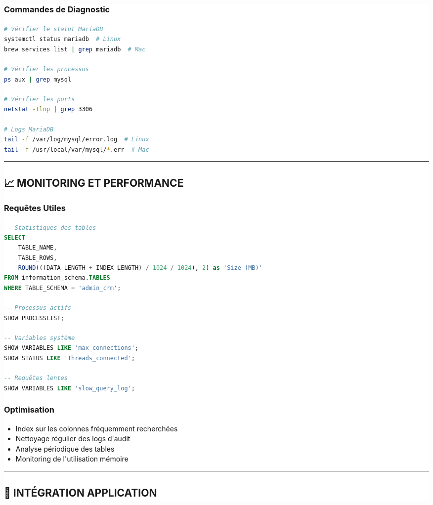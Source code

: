 ### **Commandes de Diagnostic**
```bash
# Vérifier le statut MariaDB
systemctl status mariadb  # Linux
brew services list | grep mariadb  # Mac

# Vérifier les processus
ps aux | grep mysql

# Vérifier les ports
netstat -tlnp | grep 3306

# Logs MariaDB
tail -f /var/log/mysql/error.log  # Linux
tail -f /usr/local/var/mysql/*.err  # Mac
```

---

## 📈 **MONITORING ET PERFORMANCE**

### **Requêtes Utiles**
```sql
-- Statistiques des tables
SELECT 
    TABLE_NAME,
    TABLE_ROWS,
    ROUND(((DATA_LENGTH + INDEX_LENGTH) / 1024 / 1024), 2) as 'Size (MB)'
FROM information_schema.TABLES 
WHERE TABLE_SCHEMA = 'admin_crm';

-- Processus actifs
SHOW PROCESSLIST;

-- Variables système
SHOW VARIABLES LIKE 'max_connections';
SHOW STATUS LIKE 'Threads_connected';

-- Requêtes lentes
SHOW VARIABLES LIKE 'slow_query_log';
```

### **Optimisation**
- Index sur les colonnes fréquemment recherchées
- Nettoyage régulier des logs d'audit
- Analyse périodique des tables
- Monitoring de l'utilisation mémoire

---

## 🔄 **INTÉGRATION APPLICATION**
